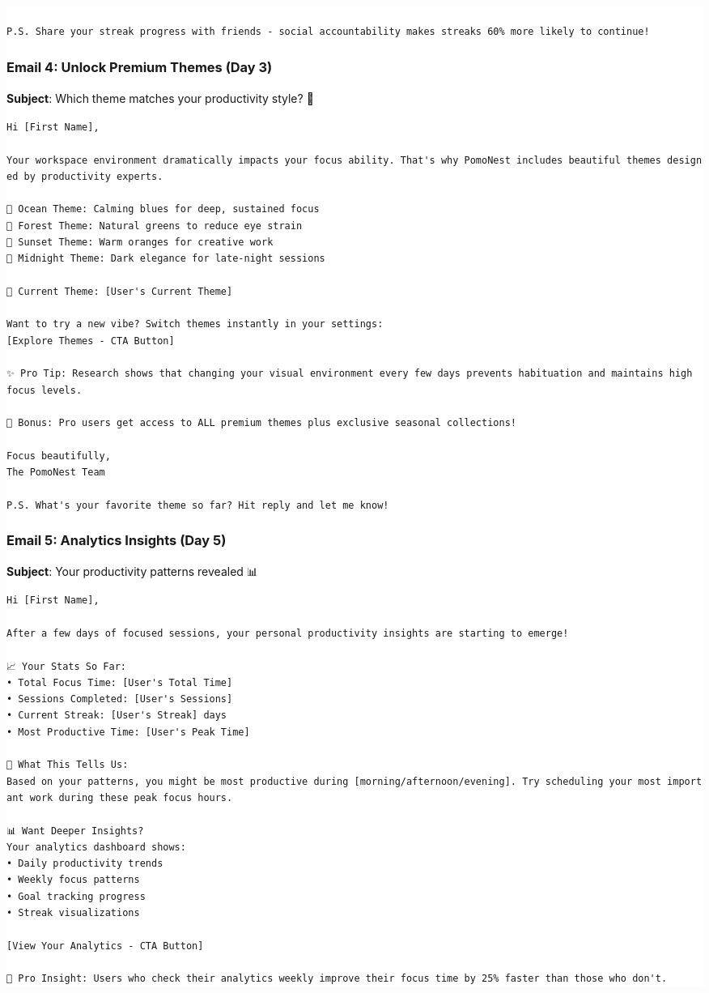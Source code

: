 ```

P.S. Share your streak progress with friends - social accountability makes streaks 60% more likely to continue!
```

### Email 4: Unlock Premium Themes (Day 3)
**Subject**: Which theme matches your productivity style? 🎨

```
Hi [First Name],

Your workspace environment dramatically impacts your focus ability. That's why PomoNest includes beautiful themes designed by productivity experts.

🌊 Ocean Theme: Calming blues for deep, sustained focus
🌲 Forest Theme: Natural greens to reduce eye strain
🌅 Sunset Theme: Warm oranges for creative work
🌙 Midnight Theme: Dark elegance for late-night sessions

🎨 Current Theme: [User's Current Theme]

Want to try a new vibe? Switch themes instantly in your settings:
[Explore Themes - CTA Button]

✨ Pro Tip: Research shows that changing your visual environment every few days prevents habituation and maintains high focus levels.

🎯 Bonus: Pro users get access to ALL premium themes plus exclusive seasonal collections!

Focus beautifully,
The PomoNest Team

P.S. What's your favorite theme so far? Hit reply and let me know!
```

### Email 5: Analytics Insights (Day 5)
**Subject**: Your productivity patterns revealed 📊

```
Hi [First Name],

After a few days of focused sessions, your personal productivity insights are starting to emerge!

📈 Your Stats So Far:
• Total Focus Time: [User's Total Time]
• Sessions Completed: [User's Sessions]
• Current Streak: [User's Streak] days
• Most Productive Time: [User's Peak Time]

🧠 What This Tells Us:
Based on your patterns, you might be most productive during [morning/afternoon/evening]. Try scheduling your most important work during these peak focus hours.

📊 Want Deeper Insights?
Your analytics dashboard shows:
• Daily productivity trends
• Weekly focus patterns  
• Goal tracking progress
• Streak visualizations

[View Your Analytics - CTA Button]

🎯 Pro Insight: Users who check their analytics weekly improve their focus time by 25% faster than those who don't.
```